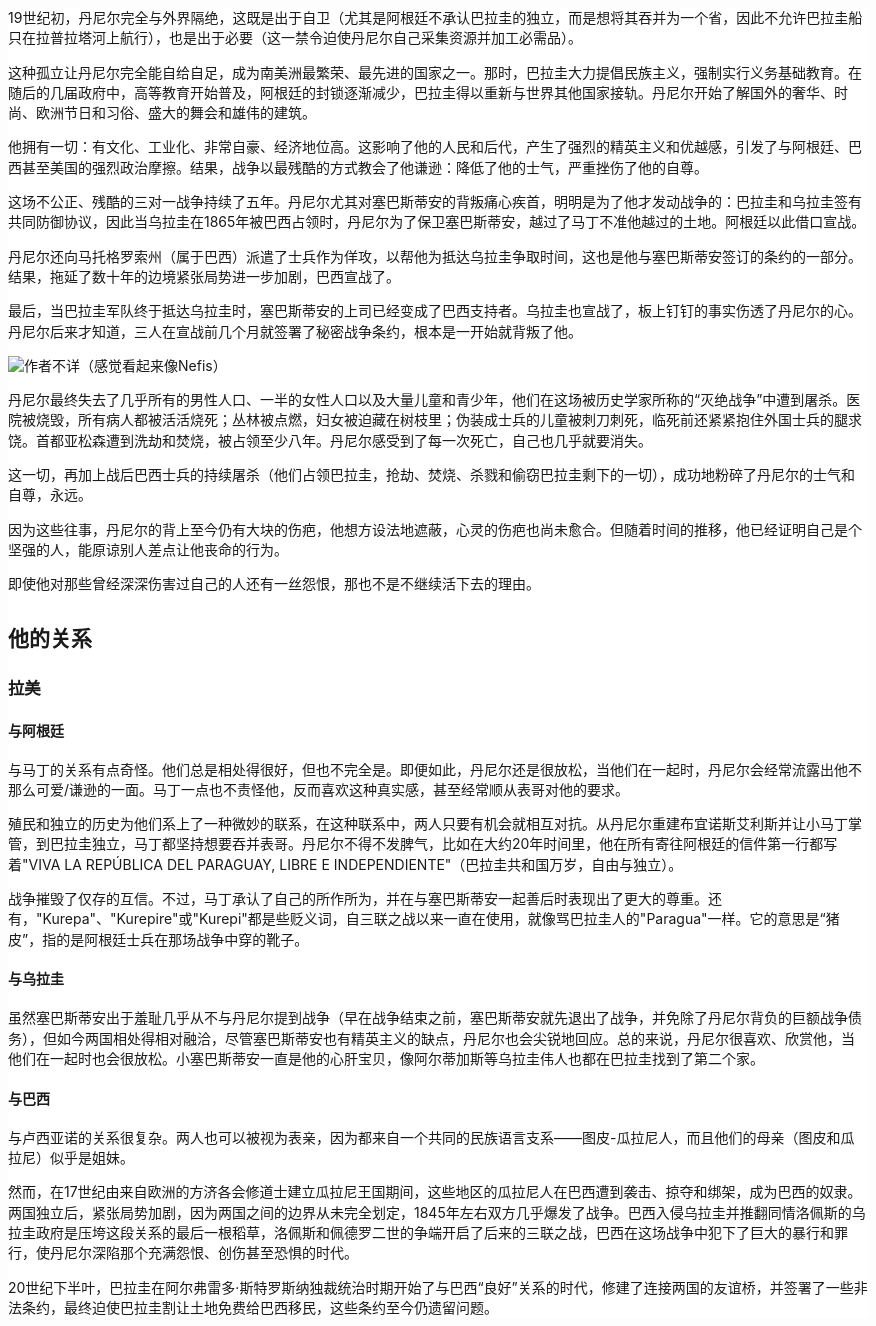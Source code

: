 19世纪初，丹尼尔完全与外界隔绝，这既是出于自卫（尤其是阿根廷不承认巴拉圭的独立，而是想将其吞并为一个省，因此不允许巴拉圭船只在拉普拉塔河上航行），也是出于必要（这一禁令迫使丹尼尔自己采集资源并加工必需品）。

这种孤立让丹尼尔完全能自给自足，成为南美洲最繁荣、最先进的国家之一。那时，巴拉圭大力提倡民族主义，强制实行义务基础教育。在随后的几届政府中，高等教育开始普及，阿根廷的封锁逐渐减少，巴拉圭得以重新与世界其他国家接轨。丹尼尔开始了解国外的奢华、时尚、欧洲节日和习俗、盛大的舞会和雄伟的建筑。

他拥有一切：有文化、工业化、非常自豪、经济地位高。这影响了他的人民和后代，产生了强烈的精英主义和优越感，引发了与阿根廷、巴西甚至美国的强烈政治摩擦。结果，战争以最残酷的方式教会了他谦逊：降低了他的士气，严重挫伤了他的自尊。

这场不公正、残酷的三对一战争持续了五年。丹尼尔尤其对塞巴斯蒂安的背叛痛心疾首，明明是为了他才发动战争的：巴拉圭和乌拉圭签有共同防御协议，因此当乌拉圭在1865年被巴西占领时，丹尼尔为了保卫塞巴斯蒂安，越过了马丁不准他越过的土地。阿根廷以此借口宣战。

丹尼尔还向马托格罗索州（属于巴西）派遣了士兵作为佯攻，以帮他为抵达乌拉圭争取时间，这也是他与塞巴斯蒂安签订的条约的一部分。结果，拖延了数十年的边境紧张局势进一步加剧，巴西宣战了。

最后，当巴拉圭军队终于抵达乌拉圭时，塞巴斯蒂安的上司已经变成了巴西支持者。乌拉圭也宣战了，板上钉钉的事实伤透了丹尼尔的心。丹尼尔后来才知道，三人在宣战前几个月就签署了秘密战争条约，根本是一开始就背叛了他。

![作者不详（感觉看起来像Nefis）](https://lh-py.carrd.co/assets/images/image04.jpg)

丹尼尔最终失去了几乎所有的男性人口、一半的女性人口以及大量儿童和青少年，他们在这场被历史学家所称的“灭绝战争”中遭到屠杀。医院被烧毁，所有病人都被活活烧死；丛林被点燃，妇女被迫藏在树枝里；伪装成士兵的儿童被刺刀刺死，临死前还紧紧抱住外国士兵的腿求饶。首都亚松森遭到洗劫和焚烧，被占领至少八年。丹尼尔感受到了每一次死亡，自己也几乎就要消失。

这一切，再加上战后巴西士兵的持续屠杀（他们占领巴拉圭，抢劫、焚烧、杀戮和偷窃巴拉圭剩下的一切），成功地粉碎了丹尼尔的士气和自尊，永远。

因为这些往事，丹尼尔的背上至今仍有大块的伤疤，他想方设法地遮蔽，心灵的伤疤也尚未愈合。但随着时间的推移，他已经证明自己是个坚强的人，能原谅别人差点让他丧命的行为。

即使他对那些曾经深深伤害过自己的人还有一丝怨恨，那也不是不继续活下去的理由。

## 他的关系

### 拉美

#### 与阿根廷

与马丁的关系有点奇怪。他们总是相处得很好，但也不完全是。即便如此，丹尼尔还是很放松，当他们在一起时，丹尼尔会经常流露出他不那么可爱/谦逊的一面。马丁一点也不责怪他，反而喜欢这种真实感，甚至经常顺从表哥对他的要求。

殖民和独立的历史为他们系上了一种微妙的联系，在这种联系中，两人只要有机会就相互对抗。从丹尼尔重建布宜诺斯艾利斯并让小马丁掌管，到巴拉圭独立，马丁都坚持想要吞并表哥。丹尼尔不得不发脾气，比如在大约20年时间里，他在所有寄往阿根廷的信件第一行都写着"VIVA LA REPÚBLICA DEL PARAGUAY, LIBRE E INDEPENDIENTE"（巴拉圭共和国万岁，自由与独立）。

战争摧毁了仅存的互信。不过，马丁承认了自己的所作所为，并在与塞巴斯蒂安一起善后时表现出了更大的尊重。还有，"Kurepa"、"Kurepire"或"Kurepi"都是些贬义词，自三联之战以来一直在使用，就像骂巴拉圭人的"Paragua"一样。它的意思是“猪皮”，指的是阿根廷士兵在那场战争中穿的靴子。

#### 与乌拉圭

虽然塞巴斯蒂安出于羞耻几乎从不与丹尼尔提到战争（早在战争结束之前，塞巴斯蒂安就先退出了战争，并免除了丹尼尔背负的巨额战争债务），但如今两国相处得相对融洽，尽管塞巴斯蒂安也有精英主义的缺点，丹尼尔也会尖锐地回应。总的来说，丹尼尔很喜欢、欣赏他，当他们在一起时也会很放松。小塞巴斯蒂安一直是他的心肝宝贝，像阿尔蒂加斯等乌拉圭伟人也都在巴拉圭找到了第二个家。

#### 与巴西

与卢西亚诺的关系很复杂。两人也可以被视为表亲，因为都来自一个共同的民族语言支系——图皮-瓜拉尼人，而且他们的母亲（图皮和瓜拉尼）似乎是姐妹。

然而，在17世纪由来自欧洲的方济各会修道士建立瓜拉尼王国期间，这些地区的瓜拉尼人在巴西遭到袭击、掠夺和绑架，成为巴西的奴隶。两国独立后，紧张局势加剧，因为两国之间的边界从未完全划定，1845年左右双方几乎爆发了战争。巴西入侵乌拉圭并推翻同情洛佩斯的乌拉圭政府是压垮这段关系的最后一根稻草，洛佩斯和佩德罗二世的争端开启了后来的三联之战，巴西在这场战争中犯下了巨大的暴行和罪行，使丹尼尔深陷那个充满怨恨、创伤甚至恐惧的时代。

20世纪下半叶，巴拉圭在阿尔弗雷多·斯特罗斯纳独裁统治时期开始了与巴西“良好”关系的时代，修建了连接两国的友谊桥，并签署了一些非法条约，最终迫使巴拉圭割让土地免费给巴西移民，这些条约至今仍遗留问题。
